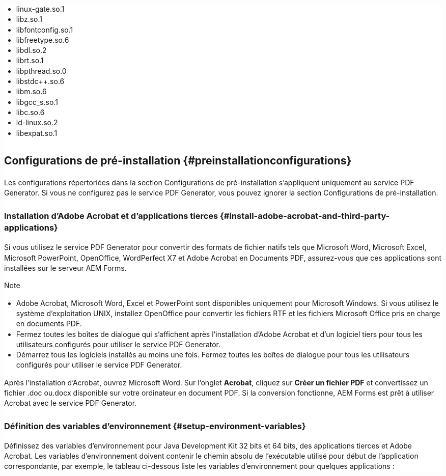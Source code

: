    * linux-gate.so.1
   * libz.so.1
   * libfontconfig.so.1
   * libfreetype.so.6
   * libdl.so.2
   * librt.so.1
   * libpthread.so.0
   * libstdc++.so.6
   * libm.so.6
   * libgcc_s.so.1
   * libc.so.6
   * ld-linux.so.2
   * libexpat.so.1

## Configurations de pré-installation {#preinstallationconfigurations}

Les configurations répertoriées dans la section Configurations de pré-installation s’appliquent uniquement au service PDF Generator. Si vous ne configurez pas le service PDF Generator, vous pouvez ignorer la section Configurations de pré-installation.

### Installation d’Adobe Acrobat et d’applications tierces {#install-adobe-acrobat-and-third-party-applications}

Si vous utilisez le service PDF Generator pour convertir des formats de fichier natifs tels que Microsoft Word, Microsoft Excel, Microsoft PowerPoint, OpenOffice, WordPerfect X7 et Adobe Acrobat en Documents PDF, assurez-vous que ces applications sont installées sur le serveur AEM Forms.

>[!NOTE]
>
>* Adobe Acrobat, Microsoft Word, Excel et PowerPoint sont disponibles uniquement pour Microsoft Windows. Si vous utilisez le système d’exploitation UNIX, installez OpenOffice pour convertir les fichiers RTF et les fichiers Microsoft Office pris en charge en documents PDF.
>* Fermez toutes les boîtes de dialogue qui s’affichent après l’installation d’Adobe Acrobat et d’un logiciel tiers pour tous les utilisateurs configurés pour utiliser le service PDF Generator.
>* Démarrez tous les logiciels installés au moins une fois. Fermez toutes les boîtes de dialogue pour tous les utilisateurs configurés pour utiliser le service PDF Generator.

>



Après l’installation d’Acrobat, ouvrez Microsoft Word. Sur l’onglet **Acrobat**, cliquez sur **Créer un fichier PDF** et convertissez un fichier .doc ou.docx disponible sur votre ordinateur en document PDF. Si la conversion fonctionne, AEM Forms est prêt à utiliser Acrobat avec le service PDF Generator.

### Définition des variables d’environnement {#setup-environment-variables}

Définissez des variables d’environnement pour Java Development Kit 32 bits et 64 bits, des applications tierces et Adobe Acrobat. Les variables d’environnement doivent contenir le chemin absolu de l’exécutable utilisé pour début de l’application correspondante, par exemple, le tableau ci-dessous liste les variables d’environnement pour quelques applications :
